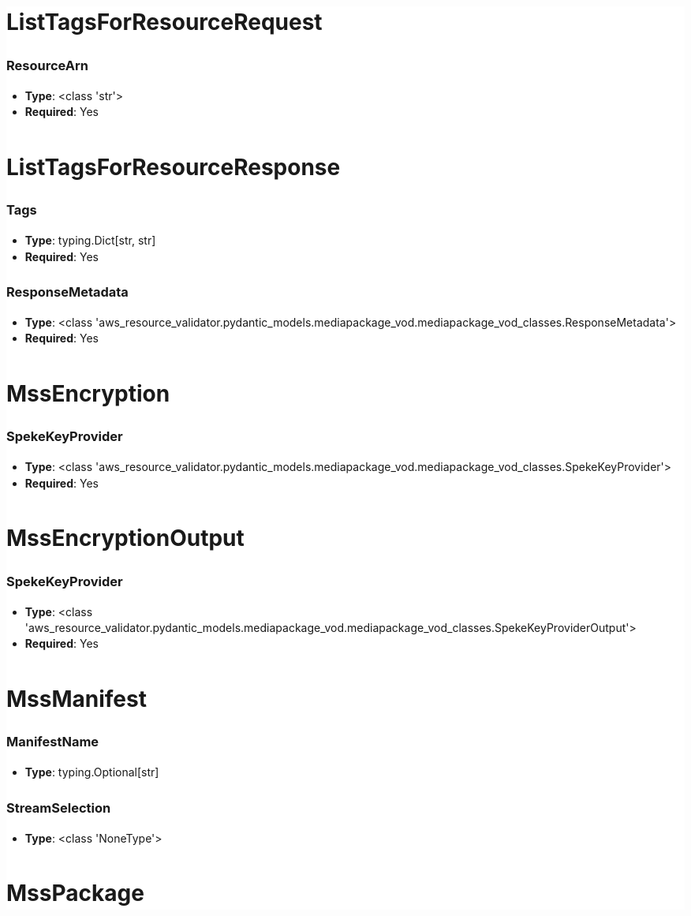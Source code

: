 
# ListTagsForResourceRequest

### ResourceArn
- **Type**: <class 'str'>
- **Required**: Yes


# ListTagsForResourceResponse

### Tags
- **Type**: typing.Dict[str, str]
- **Required**: Yes

### ResponseMetadata
- **Type**: <class 'aws_resource_validator.pydantic_models.mediapackage_vod.mediapackage_vod_classes.ResponseMetadata'>
- **Required**: Yes


# MssEncryption

### SpekeKeyProvider
- **Type**: <class 'aws_resource_validator.pydantic_models.mediapackage_vod.mediapackage_vod_classes.SpekeKeyProvider'>
- **Required**: Yes


# MssEncryptionOutput

### SpekeKeyProvider
- **Type**: <class 'aws_resource_validator.pydantic_models.mediapackage_vod.mediapackage_vod_classes.SpekeKeyProviderOutput'>
- **Required**: Yes


# MssManifest

### ManifestName
- **Type**: typing.Optional[str]

### StreamSelection
- **Type**: <class 'NoneType'>


# MssPackage
